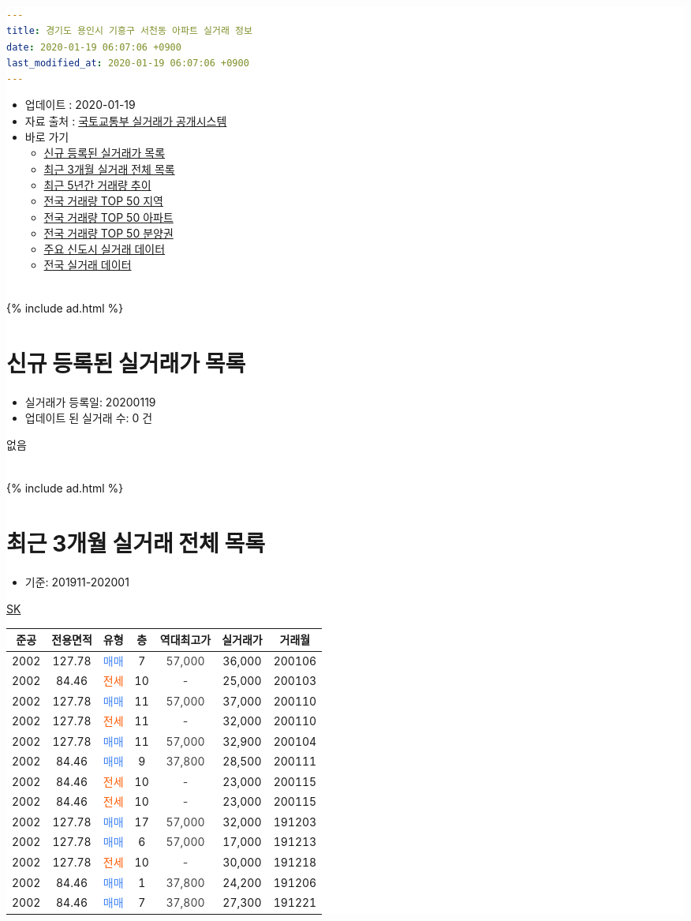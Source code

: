 ```yaml
---
title: 경기도 용인시 기흥구 서천동 아파트 실거래 정보
date: 2020-01-19 06:07:06 +0900
last_modified_at: 2020-01-19 06:07:06 +0900
---
```


* 업데이트 : 2020-01-19
* 자료 출처 : [국토교통부 실거래가 공개시스템](http://rt.molit.go.kr)
* 바로 가기
    * [신규 등록된 실거래가 목록](#신규-등록된-실거래가-목록)
    * [최근 3개월 실거래 전체 목록](#최근-3개월-실거래-전체-목록)
    * [최근 5년간 거래량 추이](#최근-5년간-거래량-추이)
    * [전국 거래량 TOP 50 지역](https://apt-info.github.io/apt-trade-info/최근-3개월-전국에서-가장-거래가-많이-발생한-지역)
    * [전국 거래량 TOP 50 아파트](https://apt-info.github.io/apt-trade-info/최근-3개월-전국에서-가장-거래가-많이-발생한-아파트)
    * [전국 거래량 TOP 50 분양권](https://apt-info.github.io/apt-trade-info/최근-3개월-전국에서-가장-거래가-많이-발생한-분양권)
    * [주요 신도시 실거래 데이터](https://apt-info.github.io/apt-trade-info/주요-신도시)
    * [전국 실거래 데이터](https://apt-info.github.io/apt-trade-info/전국)
<br>
{% include ad.html %}
<br>

# 신규 등록된 실거래가 목록
* 실거래가 등록일: 20200119
* 업데이트 된 실거래 수: 0 건

없음

<br>
{% include ad.html %}
<br>

# 최근 3개월 실거래 전체 목록
* 기준: 201911-202001


[SK](https://search.naver.com/search.naver?query=%EA%B2%BD%EA%B8%B0%EB%8F%84+%EC%9A%A9%EC%9D%B8%EC%8B%9C+%EA%B8%B0%ED%9D%A5%EA%B5%AC+%EC%84%9C%EC%B2%9C%EB%8F%99+SK)

|준공|전용면적|유형|층|역대최고가|실거래가|거래월|
|:---:|:---:|:---:|:---:|:---:|:---:|:---:|
|2002|127.78|<span style="color:#4285f3">매매</span>|7|<span style="color:#444444">57,000</span>|36,000|200106|
|2002|84.46|<span style="color:#ff5a00">전세</span>|10|<span style="color:#444444">-</span>|25,000|200103|
|2002|127.78|<span style="color:#4285f3">매매</span>|11|<span style="color:#444444">57,000</span>|37,000|200110|
|2002|127.78|<span style="color:#ff5a00">전세</span>|11|<span style="color:#444444">-</span>|32,000|200110|
|2002|127.78|<span style="color:#4285f3">매매</span>|11|<span style="color:#444444">57,000</span>|32,900|200104|
|2002|84.46|<span style="color:#4285f3">매매</span>|9|<span style="color:#444444">37,800</span>|28,500|200111|
|2002|84.46|<span style="color:#ff5a00">전세</span>|10|<span style="color:#444444">-</span>|23,000|200115|
|2002|84.46|<span style="color:#ff5a00">전세</span>|10|<span style="color:#444444">-</span>|23,000|200115|
|2002|127.78|<span style="color:#4285f3">매매</span>|17|<span style="color:#444444">57,000</span>|32,000|191203|
|2002|127.78|<span style="color:#4285f3">매매</span>|6|<span style="color:#444444">57,000</span>|17,000|191213|
|2002|127.78|<span style="color:#ff5a00">전세</span>|10|<span style="color:#444444">-</span>|30,000|191218|
|2002|84.46|<span style="color:#4285f3">매매</span>|1|<span style="color:#444444">37,800</span>|24,200|191206|
|2002|84.46|<span style="color:#4285f3">매매</span>|7|<span style="color:#444444">37,800</span>|27,300|191221|